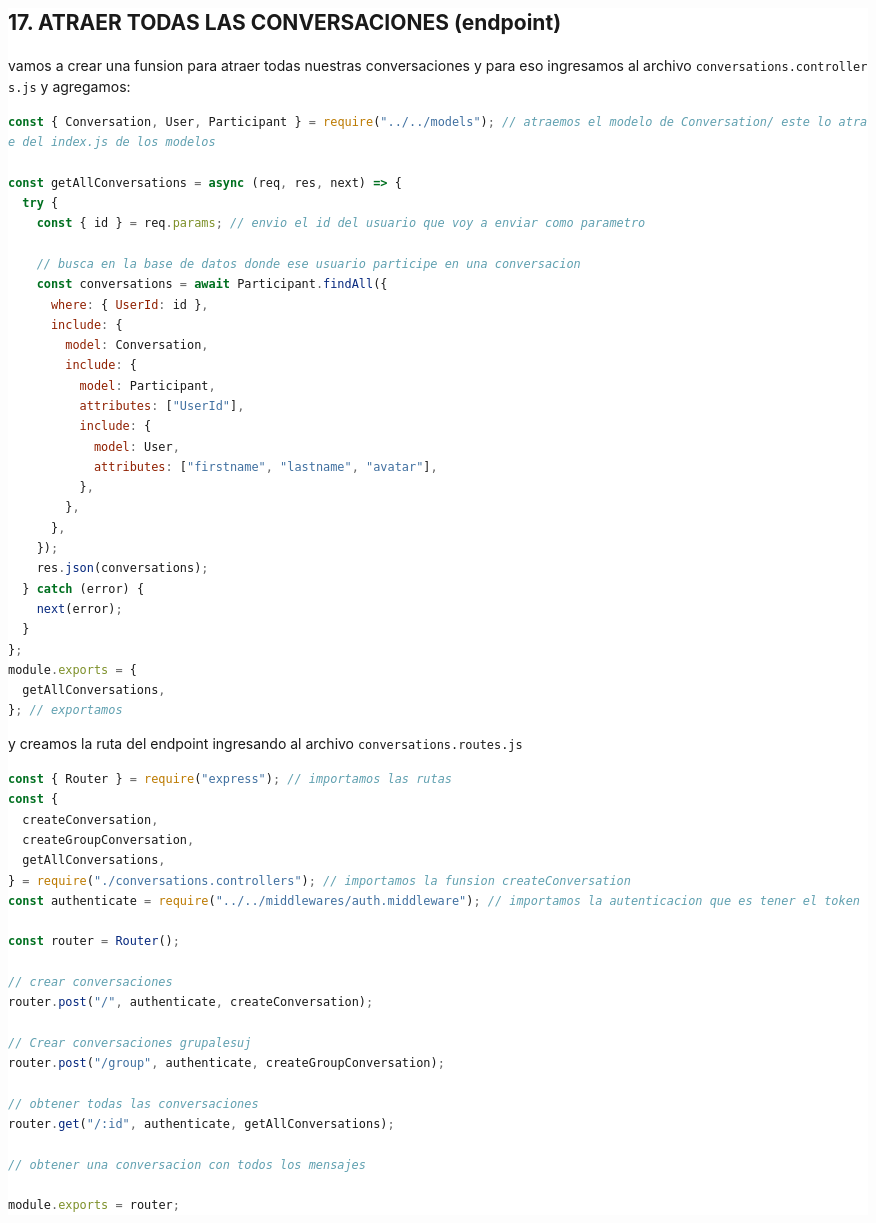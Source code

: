 ## 17. ATRAER TODAS LAS CONVERSACIONES (endpoint)

vamos a crear una funsion para atraer todas nuestras conversaciones y para eso ingresamos al archivo `conversations.controllers.js` y agregamos:

```js
const { Conversation, User, Participant } = require("../../models"); // atraemos el modelo de Conversation/ este lo atrae del index.js de los modelos

const getAllConversations = async (req, res, next) => {
  try {
    const { id } = req.params; // envio el id del usuario que voy a enviar como parametro

    // busca en la base de datos donde ese usuario participe en una conversacion
    const conversations = await Participant.findAll({
      where: { UserId: id },
      include: {
        model: Conversation,
        include: {
          model: Participant,
          attributes: ["UserId"],
          include: {
            model: User,
            attributes: ["firstname", "lastname", "avatar"],
          },
        },
      },
    });
    res.json(conversations);
  } catch (error) {
    next(error);
  }
};
module.exports = {
  getAllConversations,
}; // exportamos
```

y creamos la ruta del endpoint ingresando al archivo `conversations.routes.js`

```js
const { Router } = require("express"); // importamos las rutas
const {
  createConversation,
  createGroupConversation,
  getAllConversations,
} = require("./conversations.controllers"); // importamos la funsion createConversation
const authenticate = require("../../middlewares/auth.middleware"); // importamos la autenticacion que es tener el token

const router = Router();

// crear conversaciones
router.post("/", authenticate, createConversation);

// Crear conversaciones grupalesuj
router.post("/group", authenticate, createGroupConversation);

// obtener todas las conversaciones
router.get("/:id", authenticate, getAllConversations);

// obtener una conversacion con todos los mensajes

module.exports = router;
```